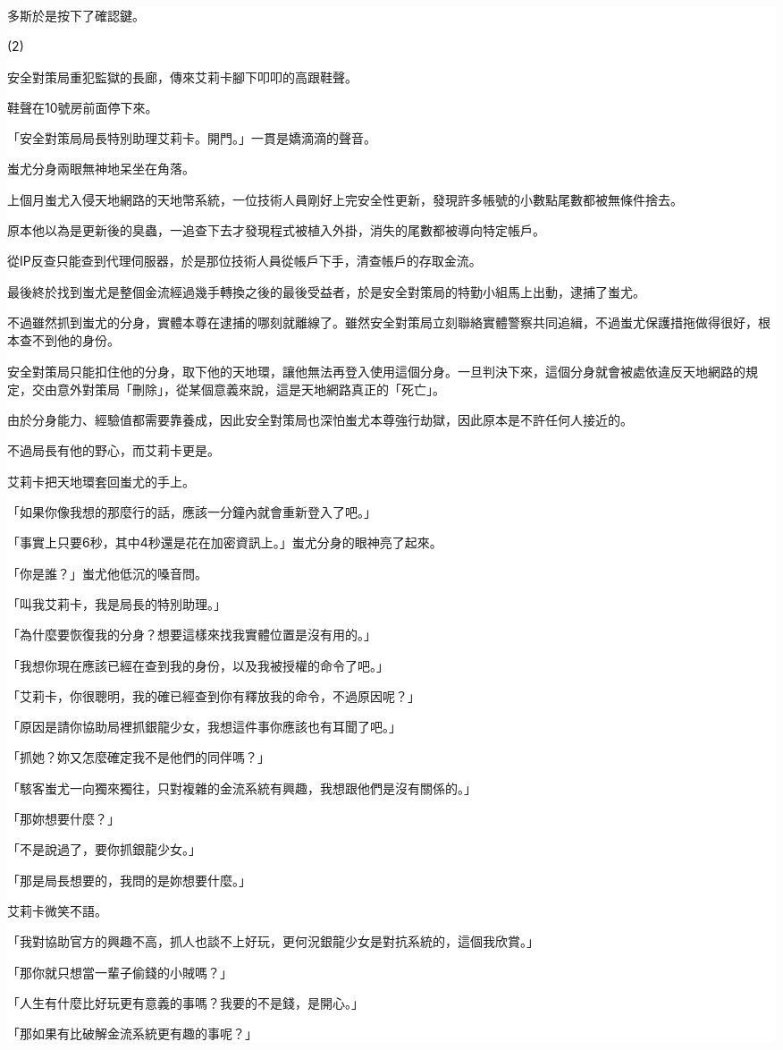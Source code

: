 多斯於是按下了確認鍵。


(2)

安全對策局重犯監獄的長廊，傳來艾莉卡腳下叩叩的高跟鞋聲。

鞋聲在10號房前面停下來。

「安全對策局局長特別助理艾莉卡。開門。」一貫是嬌滴滴的聲音。

蚩尤分身兩眼無神地呆坐在角落。

上個月蚩尤入侵天地網路的天地幣系統，一位技術人員剛好上完安全性更新，發現許多帳號的小數點尾數都被無條件捨去。

原本他以為是更新後的臭蟲，一追查下去才發現程式被植入外掛，消失的尾數都被導向特定帳戶。

從IP反查只能查到代理伺服器，於是那位技術人員從帳戶下手，清查帳戶的存取金流。

最後終於找到蚩尤是整個金流經過幾手轉換之後的最後受益者，於是安全對策局的特勤小組馬上出動，逮捕了蚩尤。

不過雖然抓到蚩尤的分身，實體本尊在逮捕的哪刻就離線了。雖然安全對策局立刻聯絡實體警察共同追緝，不過蚩尤保護措拖做得很好，根本查不到他的身份。

安全對策局只能扣住他的分身，取下他的天地環，讓他無法再登入使用這個分身。一旦判決下來，這個分身就會被處依違反天地網路的規定，交由意外對策局「刪除」，從某個意義來說，這是天地網路真正的「死亡」。

由於分身能力、經驗值都需要靠養成，因此安全對策局也深怕蚩尤本尊強行劫獄，因此原本是不許任何人接近的。

不過局長有他的野心，而艾莉卡更是。

艾莉卡把天地環套回蚩尤的手上。

「如果你像我想的那麼行的話，應該一分鐘內就會重新登入了吧。」

「事實上只要6秒，其中4秒還是花在加密資訊上。」蚩尤分身的眼神亮了起來。

「你是誰？」蚩尤他低沉的嗓音問。

「叫我艾莉卡，我是局長的特別助理。」

「為什麼要恢復我的分身？想要這樣來找我實體位置是沒有用的。」

「我想你現在應該已經在查到我的身份，以及我被授權的命令了吧。」

「艾莉卡，你很聰明，我的確已經查到你有釋放我的命令，不過原因呢？」

「原因是請你協助局裡抓銀龍少女，我想這件事你應該也有耳聞了吧。」

「抓她？妳又怎麼確定我不是他們的同伴嗎？」

「駭客蚩尤一向獨來獨往，只對複雜的金流系統有興趣，我想跟他們是沒有關係的。」

「那妳想要什麼？」

「不是說過了，要你抓銀龍少女。」

「那是局長想要的，我問的是妳想要什麼。」

艾莉卡微笑不語。

「我對協助官方的興趣不高，抓人也談不上好玩，更何況銀龍少女是對抗系統的，這個我欣賞。」

「那你就只想當一輩子偷錢的小賊嗎？」

「人生有什麼比好玩更有意義的事嗎？我要的不是錢，是開心。」

「那如果有比破解金流系統更有趣的事呢？」
